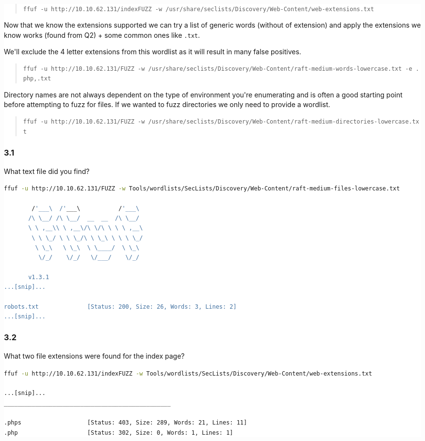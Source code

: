 > `ffuf -u http://10.10.62.131/indexFUZZ -w /usr/share/seclists/Discovery/Web-Content/web-extensions.txt`

Now that we know the extensions supported we can try a list of generic words (without of extension) and apply the extensions we know works (found from Q2) + some common ones like `.txt`.

We'll exclude the 4 letter extensions from this wordlist as it will result in many false positives.

> `ffuf -u http://10.10.62.131/FUZZ -w /usr/share/seclists/Discovery/Web-Content/raft-medium-words-lowercase.txt -e .php,.txt`

Directory names are not always dependent on the type of environment you're enumerating and is often a good starting point before attempting to fuzz for files. If we wanted to fuzz directories we only need to provide a wordlist.

> `ffuf -u http://10.10.62.131/FUZZ -w /usr/share/seclists/Discovery/Web-Content/raft-medium-directories-lowercase.txt`

### 3.1

What text file did you find?

```bash
ffuf -u http://10.10.62.131/FUZZ -w Tools/wordlists/SecLists/Discovery/Web-Content/raft-medium-files-lowercase.txt

        /'___\  /'___\           /'___\       
       /\ \__/ /\ \__/  __  __  /\ \__/       
       \ \ ,__\\ \ ,__\/\ \/\ \ \ \ ,__\      
        \ \ \_/ \ \ \_/\ \ \_\ \ \ \ \_/      
         \ \_\   \ \_\  \ \____/  \ \_\       
          \/_/    \/_/   \/___/    \/_/       

       v1.3.1
...[snip]...

robots.txt              [Status: 200, Size: 26, Words: 3, Lines: 2]
...[snip]...
```

### 3.2

What two file extensions were found for the index page?

```bash
ffuf -u http://10.10.62.131/indexFUZZ -w Tools/wordlists/SecLists/Discovery/Web-Content/web-extensions.txt

...[snip]...
________________________________________________

.phps                   [Status: 403, Size: 289, Words: 21, Lines: 11]
.php                    [Status: 302, Size: 0, Words: 1, Lines: 1]

```
